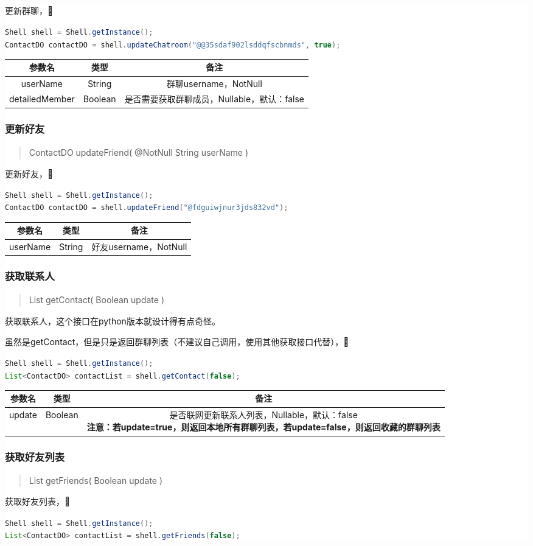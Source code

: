 更新群聊，🌰

```java
Shell shell = Shell.getInstance();
ContactDO contactDO = shell.updateChatroom("@@35sdaf902lsddqfscbnmds", true);
```

|      参数名       |   类型    |              备注              |
| :------------: | :-----: | :--------------------------: |
|    userName    | String  |      群聊username，NotNull      |
| detailedMember | Boolean | 是否需要获取群聊成员，Nullable，默认：false |



### 更新好友

> ContactDO updateFriend( @NotNull String userName )

更新好友，🌰

```java
Shell shell = Shell.getInstance();
ContactDO contactDO = shell.updateFriend("@fdguiwjnur3jds832vd");
```

|   参数名    |   类型   |         备注         |
| :------: | :----: | :----------------: |
| userName | String | 好友username，NotNull |



### 获取联系人

> List<ContactDO> getContact( Boolean update )

获取联系人，这个接口在python版本就设计得有点奇怪。

虽然是getContact，但是只是返回群聊列表（不建议自己调用，使用其他获取接口代替），🌰

```java
Shell shell = Shell.getInstance();
List<ContactDO> contactList = shell.getContact(false);
```

|  参数名   |   类型    |                    备注                    |
| :----: | :-----: | :--------------------------------------: |
| update | Boolean | 是否联网更新联系人列表，Nullable，默认：false<br />**注意：若update=true，则返回本地所有群聊列表，若update=false，则返回收藏的群聊列表** |



### 获取好友列表

> List<ContactDO> getFriends( Boolean update )

获取好友列表，🌰

```java
Shell shell = Shell.getInstance();
List<ContactDO> contactList = shell.getFriends(false);
```
